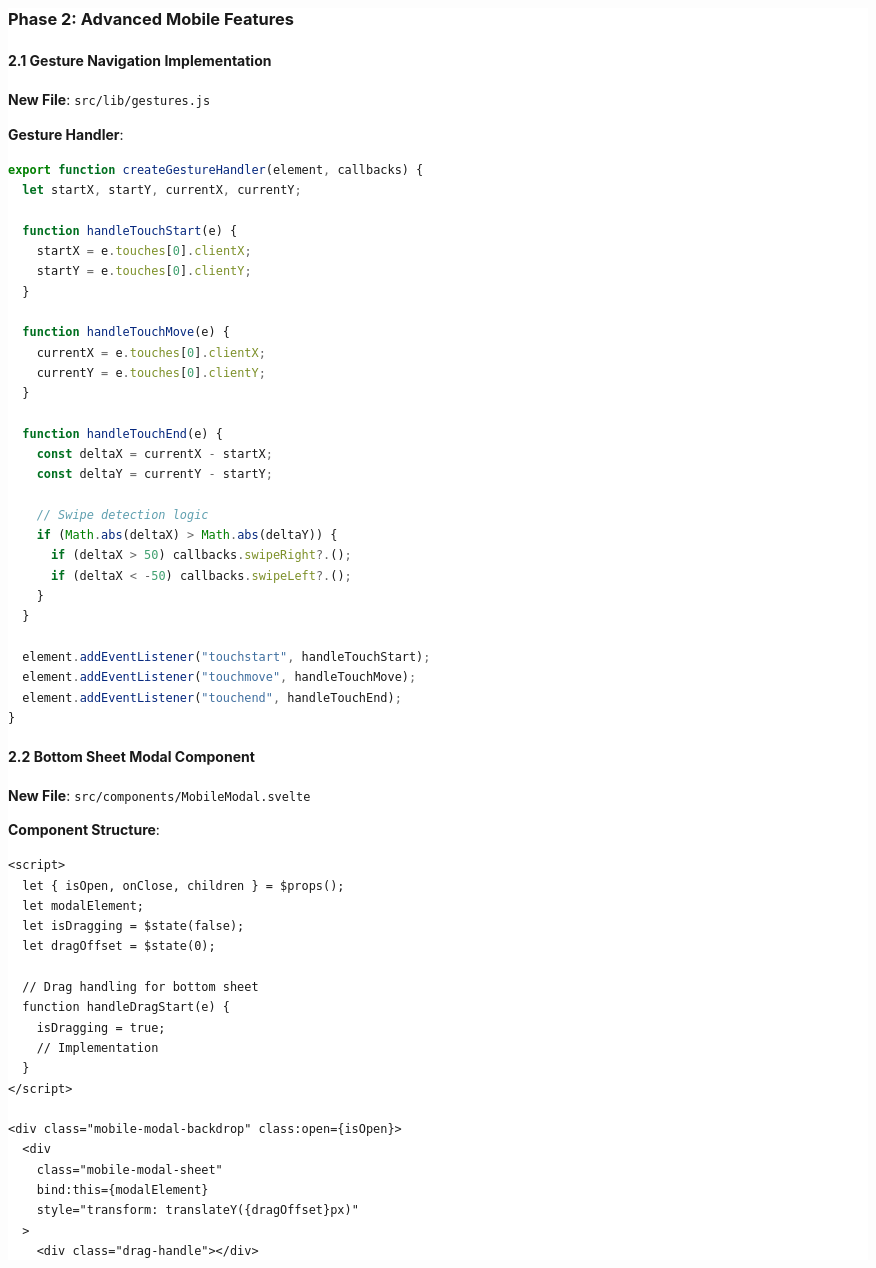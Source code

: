 ### Phase 2: Advanced Mobile Features

#### 2.1 Gesture Navigation Implementation

**New File**: `src/lib/gestures.js`

**Gesture Handler**:

```javascript
export function createGestureHandler(element, callbacks) {
  let startX, startY, currentX, currentY;

  function handleTouchStart(e) {
    startX = e.touches[0].clientX;
    startY = e.touches[0].clientY;
  }

  function handleTouchMove(e) {
    currentX = e.touches[0].clientX;
    currentY = e.touches[0].clientY;
  }

  function handleTouchEnd(e) {
    const deltaX = currentX - startX;
    const deltaY = currentY - startY;

    // Swipe detection logic
    if (Math.abs(deltaX) > Math.abs(deltaY)) {
      if (deltaX > 50) callbacks.swipeRight?.();
      if (deltaX < -50) callbacks.swipeLeft?.();
    }
  }

  element.addEventListener("touchstart", handleTouchStart);
  element.addEventListener("touchmove", handleTouchMove);
  element.addEventListener("touchend", handleTouchEnd);
}
```

#### 2.2 Bottom Sheet Modal Component

**New File**: `src/components/MobileModal.svelte`

**Component Structure**:

```svelte
<script>
  let { isOpen, onClose, children } = $props();
  let modalElement;
  let isDragging = $state(false);
  let dragOffset = $state(0);

  // Drag handling for bottom sheet
  function handleDragStart(e) {
    isDragging = true;
    // Implementation
  }
</script>

<div class="mobile-modal-backdrop" class:open={isOpen}>
  <div
    class="mobile-modal-sheet"
    bind:this={modalElement}
    style="transform: translateY({dragOffset}px)"
  >
    <div class="drag-handle"></div>
```